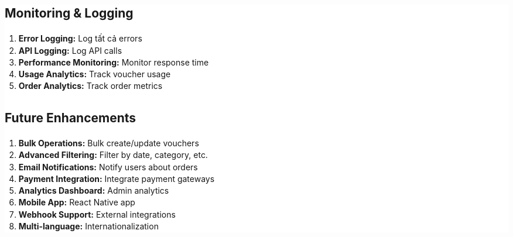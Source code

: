 ## Monitoring & Logging

1. **Error Logging:** Log tất cả errors
2. **API Logging:** Log API calls
3. **Performance Monitoring:** Monitor response time
4. **Usage Analytics:** Track voucher usage
5. **Order Analytics:** Track order metrics

## Future Enhancements

1. **Bulk Operations:** Bulk create/update vouchers
2. **Advanced Filtering:** Filter by date, category, etc.
3. **Email Notifications:** Notify users about orders
4. **Payment Integration:** Integrate payment gateways
5. **Analytics Dashboard:** Admin analytics
6. **Mobile App:** React Native app
7. **Webhook Support:** External integrations
8. **Multi-language:** Internationalization 